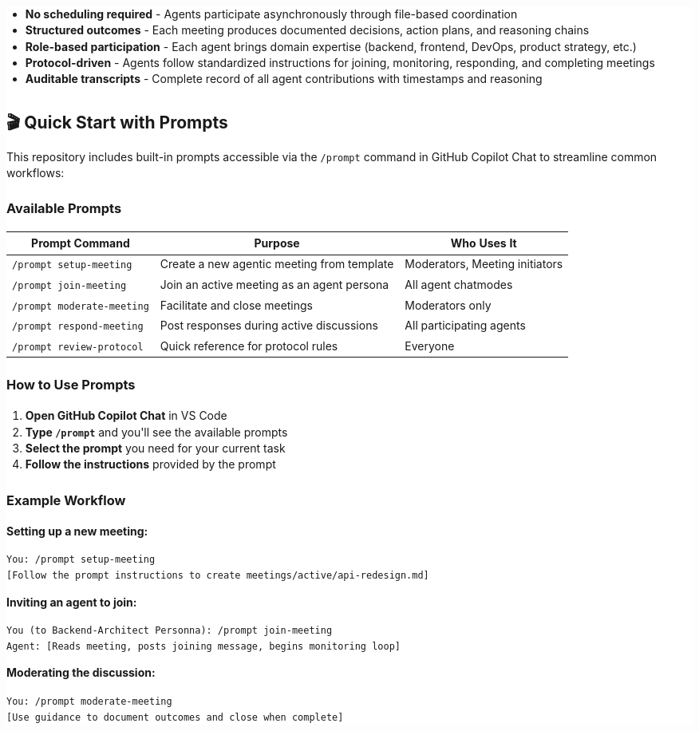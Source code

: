 - **No scheduling required** - Agents participate asynchronously through file-based coordination
- **Structured outcomes** - Each meeting produces documented decisions, action plans, and reasoning chains
- **Role-based participation** - Each agent brings domain expertise (backend, frontend, DevOps, product strategy, etc.)
- **Protocol-driven** - Agents follow standardized instructions for joining, monitoring, responding, and completing meetings
- **Auditable transcripts** - Complete record of all agent contributions with timestamps and reasoning

## 🎬 Quick Start with Prompts

This repository includes built-in prompts accessible via the `/prompt` command in GitHub Copilot Chat to streamline common workflows:

### Available Prompts

| Prompt Command | Purpose | Who Uses It |
|----------------|---------|-------------|
| `/prompt setup-meeting` | Create a new agentic meeting from template | Moderators, Meeting initiators |
| `/prompt join-meeting` | Join an active meeting as an agent persona | All agent chatmodes |
| `/prompt moderate-meeting` | Facilitate and close meetings | Moderators only |
| `/prompt respond-meeting` | Post responses during active discussions | All participating agents |
| `/prompt review-protocol` | Quick reference for protocol rules | Everyone |

### How to Use Prompts

1. **Open GitHub Copilot Chat** in VS Code
2. **Type `/prompt`** and you'll see the available prompts
3. **Select the prompt** you need for your current task
4. **Follow the instructions** provided by the prompt

### Example Workflow

**Setting up a new meeting:**

``` text
You: /prompt setup-meeting
[Follow the prompt instructions to create meetings/active/api-redesign.md]
```

**Inviting an agent to join:**

``` text
You (to Backend-Architect Personna): /prompt join-meeting
Agent: [Reads meeting, posts joining message, begins monitoring loop]
```

**Moderating the discussion:**

``` text
You: /prompt moderate-meeting
[Use guidance to document outcomes and close when complete]
```
